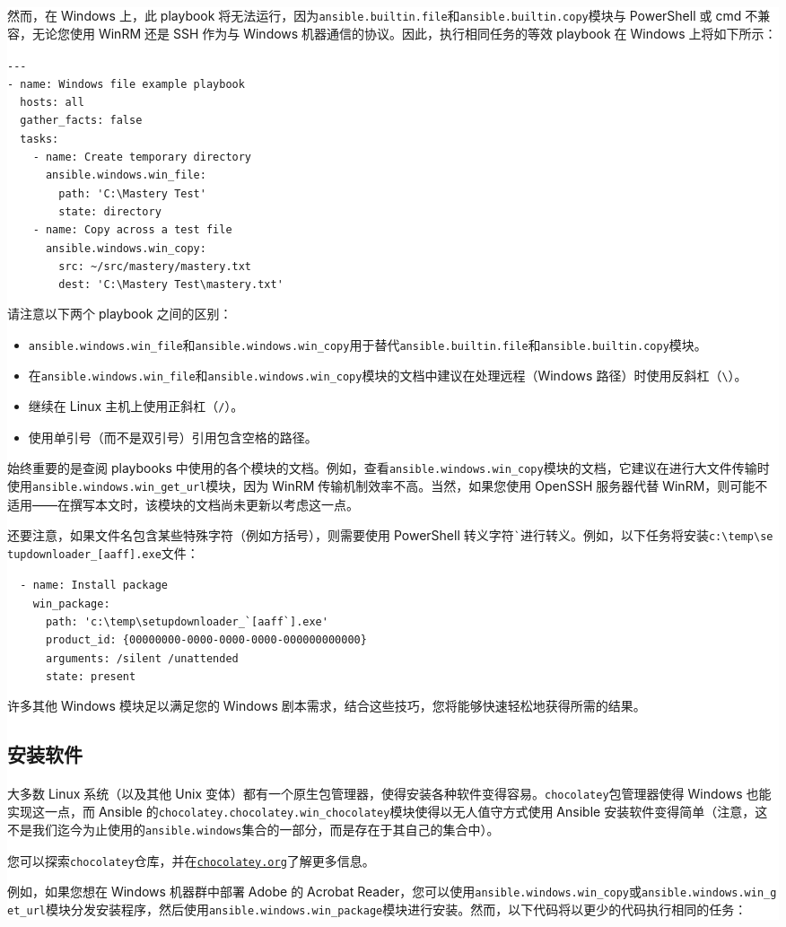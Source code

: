 然而，在 Windows 上，此 playbook 将无法运行，因为`ansible.builtin.file`和`ansible.builtin.copy`模块与 PowerShell 或 cmd 不兼容，无论您使用 WinRM 还是 SSH 作为与 Windows 机器通信的协议。因此，执行相同任务的等效 playbook 在 Windows 上将如下所示：

```
---
- name: Windows file example playbook
  hosts: all
  gather_facts: false
  tasks:
    - name: Create temporary directory
      ansible.windows.win_file:
        path: 'C:\Mastery Test'
        state: directory
    - name: Copy across a test file
      ansible.windows.win_copy:
        src: ~/src/mastery/mastery.txt
        dest: 'C:\Mastery Test\mastery.txt'
```

请注意以下两个 playbook 之间的区别：

+   `ansible.windows.win_file`和`ansible.windows.win_copy`用于替代`ansible.builtin.file`和`ansible.builtin.copy`模块。

+   在`ansible.windows.win_file`和`ansible.windows.win_copy`模块的文档中建议在处理远程（Windows 路径）时使用反斜杠（`\`）。

+   继续在 Linux 主机上使用正斜杠（`/`）。

+   使用单引号（而不是双引号）引用包含空格的路径。

始终重要的是查阅 playbooks 中使用的各个模块的文档。例如，查看`ansible.windows.win_copy`模块的文档，它建议在进行大文件传输时使用`ansible.windows.win_get_url`模块，因为 WinRM 传输机制效率不高。当然，如果您使用 OpenSSH 服务器代替 WinRM，则可能不适用——在撰写本文时，该模块的文档尚未更新以考虑这一点。

还要注意，如果文件名包含某些特殊字符（例如方括号），则需要使用 PowerShell 转义字符`` ` ``进行转义。例如，以下任务将安装`c:\temp\setupdownloader_[aaff].exe`文件：

```
  - name: Install package
    win_package:
      path: 'c:\temp\setupdownloader_`[aaff`].exe'
      product_id: {00000000-0000-0000-0000-000000000000}
      arguments: /silent /unattended
      state: present
```

许多其他 Windows 模块足以满足您的 Windows 剧本需求，结合这些技巧，您将能够快速轻松地获得所需的结果。

## 安装软件

大多数 Linux 系统（以及其他 Unix 变体）都有一个原生包管理器，使得安装各种软件变得容易。`chocolatey`包管理器使得 Windows 也能实现这一点，而 Ansible 的`chocolatey.chocolatey.win_chocolatey`模块使得以无人值守方式使用 Ansible 安装软件变得简单（注意，这不是我们迄今为止使用的`ansible.windows`集合的一部分，而是存在于其自己的集合中）。

您可以探索`chocolatey`仓库，并在[`chocolatey.org`](https://chocolatey.org)了解更多信息。

例如，如果您想在 Windows 机器群中部署 Adobe 的 Acrobat Reader，您可以使用`ansible.windows.win_copy`或`ansible.windows.win_get_url`模块分发安装程序，然后使用`ansible.windows.win_package`模块进行安装。然而，以下代码将以更少的代码执行相同的任务：
